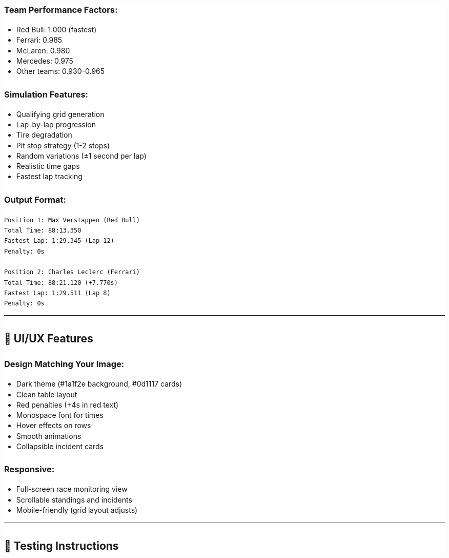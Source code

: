 ### **Team Performance Factors:**
- Red Bull: 1.000 (fastest)
- Ferrari: 0.985
- McLaren: 0.980
- Mercedes: 0.975
- Other teams: 0.930-0.965

### **Simulation Features:**
- Qualifying grid generation
- Lap-by-lap progression
- Tire degradation
- Pit stop strategy (1-2 stops)
- Random variations (±1 second per lap)
- Realistic time gaps
- Fastest lap tracking

### **Output Format:**
```
Position 1: Max Verstappen (Red Bull)
Total Time: 88:13.350
Fastest Lap: 1:29.345 (Lap 12)
Penalty: 0s

Position 2: Charles Leclerc (Ferrari)
Total Time: 88:21.120 (+7.770s)
Fastest Lap: 1:29.511 (Lap 8)
Penalty: 0s
```

---

## 🎨 UI/UX Features

### **Design Matching Your Image:**
- Dark theme (#1a1f2e background, #0d1117 cards)
- Clean table layout
- Red penalties (+4s in red text)
- Monospace font for times
- Hover effects on rows
- Smooth animations
- Collapsible incident cards

### **Responsive:**
- Full-screen race monitoring view
- Scrollable standings and incidents
- Mobile-friendly (grid layout adjusts)

---

## 🚀 Testing Instructions
